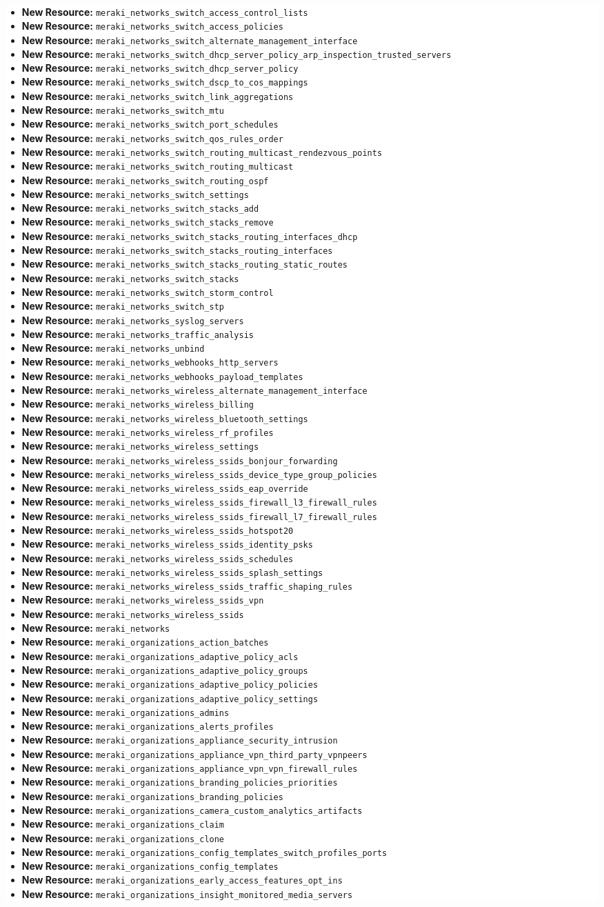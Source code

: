 * **New Resource:** `meraki_networks_switch_access_control_lists`
* **New Resource:** `meraki_networks_switch_access_policies`
* **New Resource:** `meraki_networks_switch_alternate_management_interface`
* **New Resource:** `meraki_networks_switch_dhcp_server_policy_arp_inspection_trusted_servers`
* **New Resource:** `meraki_networks_switch_dhcp_server_policy`
* **New Resource:** `meraki_networks_switch_dscp_to_cos_mappings`
* **New Resource:** `meraki_networks_switch_link_aggregations`
* **New Resource:** `meraki_networks_switch_mtu`
* **New Resource:** `meraki_networks_switch_port_schedules`
* **New Resource:** `meraki_networks_switch_qos_rules_order`
* **New Resource:** `meraki_networks_switch_routing_multicast_rendezvous_points`
* **New Resource:** `meraki_networks_switch_routing_multicast`
* **New Resource:** `meraki_networks_switch_routing_ospf`
* **New Resource:** `meraki_networks_switch_settings`
* **New Resource:** `meraki_networks_switch_stacks_add`
* **New Resource:** `meraki_networks_switch_stacks_remove`
* **New Resource:** `meraki_networks_switch_stacks_routing_interfaces_dhcp`
* **New Resource:** `meraki_networks_switch_stacks_routing_interfaces`
* **New Resource:** `meraki_networks_switch_stacks_routing_static_routes`
* **New Resource:** `meraki_networks_switch_stacks`
* **New Resource:** `meraki_networks_switch_storm_control`
* **New Resource:** `meraki_networks_switch_stp`
* **New Resource:** `meraki_networks_syslog_servers`
* **New Resource:** `meraki_networks_traffic_analysis`
* **New Resource:** `meraki_networks_unbind`
* **New Resource:** `meraki_networks_webhooks_http_servers`
* **New Resource:** `meraki_networks_webhooks_payload_templates`
* **New Resource:** `meraki_networks_wireless_alternate_management_interface`
* **New Resource:** `meraki_networks_wireless_billing`
* **New Resource:** `meraki_networks_wireless_bluetooth_settings`
* **New Resource:** `meraki_networks_wireless_rf_profiles`
* **New Resource:** `meraki_networks_wireless_settings`
* **New Resource:** `meraki_networks_wireless_ssids_bonjour_forwarding`
* **New Resource:** `meraki_networks_wireless_ssids_device_type_group_policies`
* **New Resource:** `meraki_networks_wireless_ssids_eap_override`
* **New Resource:** `meraki_networks_wireless_ssids_firewall_l3_firewall_rules`
* **New Resource:** `meraki_networks_wireless_ssids_firewall_l7_firewall_rules`
* **New Resource:** `meraki_networks_wireless_ssids_hotspot20`
* **New Resource:** `meraki_networks_wireless_ssids_identity_psks`
* **New Resource:** `meraki_networks_wireless_ssids_schedules`
* **New Resource:** `meraki_networks_wireless_ssids_splash_settings`
* **New Resource:** `meraki_networks_wireless_ssids_traffic_shaping_rules`
* **New Resource:** `meraki_networks_wireless_ssids_vpn`
* **New Resource:** `meraki_networks_wireless_ssids`
* **New Resource:** `meraki_networks`
* **New Resource:** `meraki_organizations_action_batches`
* **New Resource:** `meraki_organizations_adaptive_policy_acls`
* **New Resource:** `meraki_organizations_adaptive_policy_groups`
* **New Resource:** `meraki_organizations_adaptive_policy_policies`
* **New Resource:** `meraki_organizations_adaptive_policy_settings`
* **New Resource:** `meraki_organizations_admins`
* **New Resource:** `meraki_organizations_alerts_profiles`
* **New Resource:** `meraki_organizations_appliance_security_intrusion`
* **New Resource:** `meraki_organizations_appliance_vpn_third_party_vpnpeers`
* **New Resource:** `meraki_organizations_appliance_vpn_vpn_firewall_rules`
* **New Resource:** `meraki_organizations_branding_policies_priorities`
* **New Resource:** `meraki_organizations_branding_policies`
* **New Resource:** `meraki_organizations_camera_custom_analytics_artifacts`
* **New Resource:** `meraki_organizations_claim`
* **New Resource:** `meraki_organizations_clone`
* **New Resource:** `meraki_organizations_config_templates_switch_profiles_ports`
* **New Resource:** `meraki_organizations_config_templates`
* **New Resource:** `meraki_organizations_early_access_features_opt_ins`
* **New Resource:** `meraki_organizations_insight_monitored_media_servers`